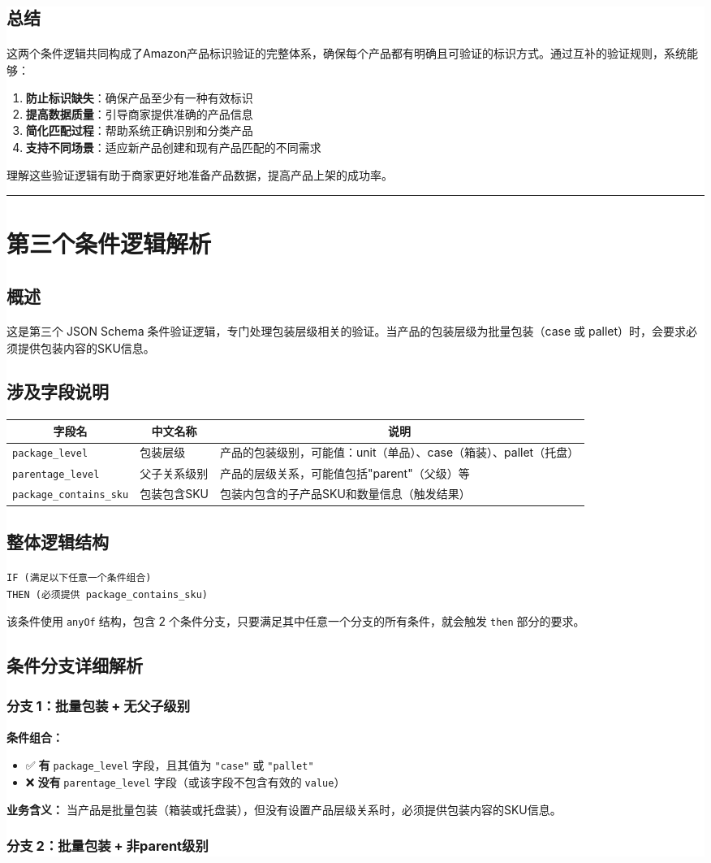 ## 总结

这两个条件逻辑共同构成了Amazon产品标识验证的完整体系，确保每个产品都有明确且可验证的标识方式。通过互补的验证规则，系统能够：

1. **防止标识缺失**：确保产品至少有一种有效标识
2. **提高数据质量**：引导商家提供准确的产品信息
3. **简化匹配过程**：帮助系统正确识别和分类产品
4. **支持不同场景**：适应新产品创建和现有产品匹配的不同需求

理解这些验证逻辑有助于商家更好地准备产品数据，提高产品上架的成功率。

---

# 第三个条件逻辑解析

## 概述

这是第三个 JSON Schema 条件验证逻辑，专门处理包装层级相关的验证。当产品的包装层级为批量包装（case 或 pallet）时，会要求必须提供包装内容的SKU信息。

## 涉及字段说明

| 字段名 | 中文名称 | 说明 |
|--------|----------|------|
| `package_level` | 包装层级 | 产品的包装级别，可能值：unit（单品）、case（箱装）、pallet（托盘） |
| `parentage_level` | 父子关系级别 | 产品的层级关系，可能值包括"parent"（父级）等 |
| `package_contains_sku` | 包装包含SKU | 包装内包含的子产品SKU和数量信息（触发结果） |

## 整体逻辑结构

```
IF (满足以下任意一个条件组合)
THEN (必须提供 package_contains_sku)
```

该条件使用 `anyOf` 结构，包含 2 个条件分支，只要满足其中任意一个分支的所有条件，就会触发 `then` 部分的要求。

## 条件分支详细解析

### 分支 1：批量包装 + 无父子级别

**条件组合：**
- ✅ **有** `package_level` 字段，且其值为 `"case"` 或 `"pallet"`
- ❌ **没有** `parentage_level` 字段（或该字段不包含有效的 `value`）

**业务含义：**
当产品是批量包装（箱装或托盘装），但没有设置产品层级关系时，必须提供包装内容的SKU信息。

### 分支 2：批量包装 + 非parent级别
